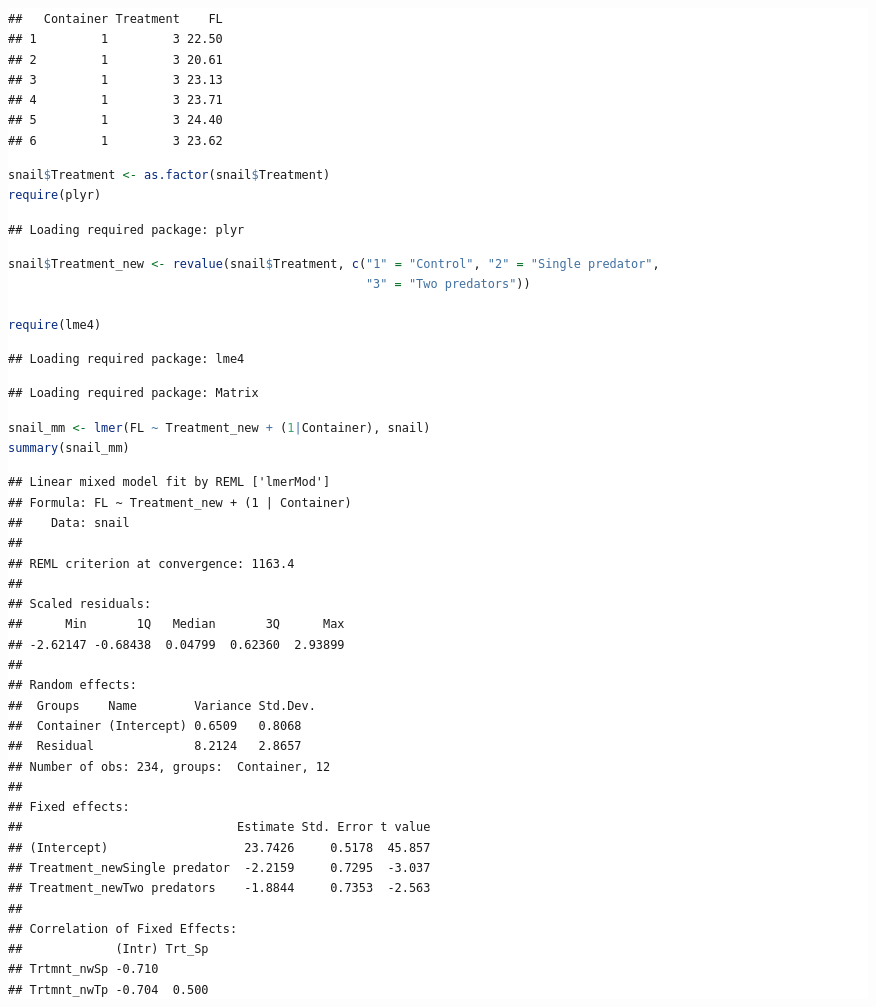 ```
##   Container Treatment    FL
## 1         1         3 22.50
## 2         1         3 20.61
## 3         1         3 23.13
## 4         1         3 23.71
## 5         1         3 24.40
## 6         1         3 23.62
```

```r
snail$Treatment <- as.factor(snail$Treatment)
require(plyr)
```

```
## Loading required package: plyr
```

```r
snail$Treatment_new <- revalue(snail$Treatment, c("1" = "Control", "2" = "Single predator",
                                                  "3" = "Two predators"))

require(lme4)
```

```
## Loading required package: lme4
```

```
## Loading required package: Matrix
```

```r
snail_mm <- lmer(FL ~ Treatment_new + (1|Container), snail)
summary(snail_mm)
```

```
## Linear mixed model fit by REML ['lmerMod']
## Formula: FL ~ Treatment_new + (1 | Container)
##    Data: snail
## 
## REML criterion at convergence: 1163.4
## 
## Scaled residuals: 
##      Min       1Q   Median       3Q      Max 
## -2.62147 -0.68438  0.04799  0.62360  2.93899 
## 
## Random effects:
##  Groups    Name        Variance Std.Dev.
##  Container (Intercept) 0.6509   0.8068  
##  Residual              8.2124   2.8657  
## Number of obs: 234, groups:  Container, 12
## 
## Fixed effects:
##                              Estimate Std. Error t value
## (Intercept)                   23.7426     0.5178  45.857
## Treatment_newSingle predator  -2.2159     0.7295  -3.037
## Treatment_newTwo predators    -1.8844     0.7353  -2.563
## 
## Correlation of Fixed Effects:
##             (Intr) Trt_Sp
## Trtmnt_nwSp -0.710       
## Trtmnt_nwTp -0.704  0.500
```
